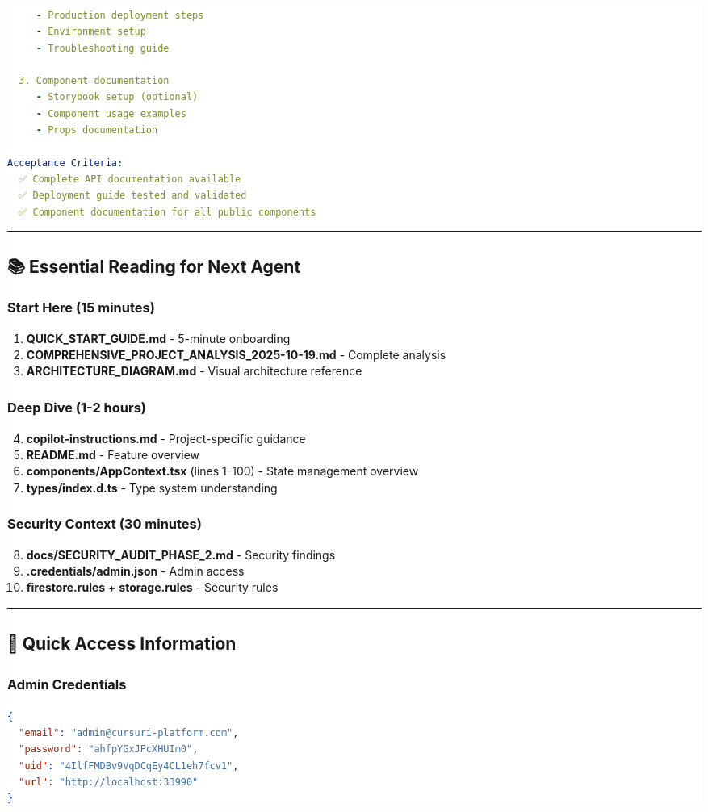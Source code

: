```yaml
     - Production deployment steps
     - Environment setup
     - Troubleshooting guide
     
  3. Component documentation
     - Storybook setup (optional)
     - Component usage examples
     - Props documentation

Acceptance Criteria:
  ✅ Complete API documentation available
  ✅ Deployment guide tested and validated
  ✅ Component documentation for all public components
```

---

## 📚 Essential Reading for Next Agent

### Start Here (15 minutes)
1. **QUICK_START_GUIDE.md** - 5-minute onboarding
2. **COMPREHENSIVE_PROJECT_ANALYSIS_2025-10-19.md** - Complete analysis
3. **ARCHITECTURE_DIAGRAM.md** - Visual architecture reference

### Deep Dive (1-2 hours)
4. **copilot-instructions.md** - Project-specific guidance
5. **README.md** - Feature overview
6. **components/AppContext.tsx** (lines 1-100) - State management overview
7. **types/index.d.ts** - Type system understanding

### Security Context (30 minutes)
8. **docs/SECURITY_AUDIT_PHASE_2.md** - Security findings
9. **.credentials/admin.json** - Admin access
10. **firestore.rules** + **storage.rules** - Security rules

---

## 🔑 Quick Access Information

### Admin Credentials
```json
{
  "email": "admin@cursuri-platform.com",
  "password": "ahfpYGxJPcXHUIm0",
  "uid": "4IlfFMDBv9VqDCqEy4CL1eh7fcv1",
  "url": "http://localhost:33990"
}
```
